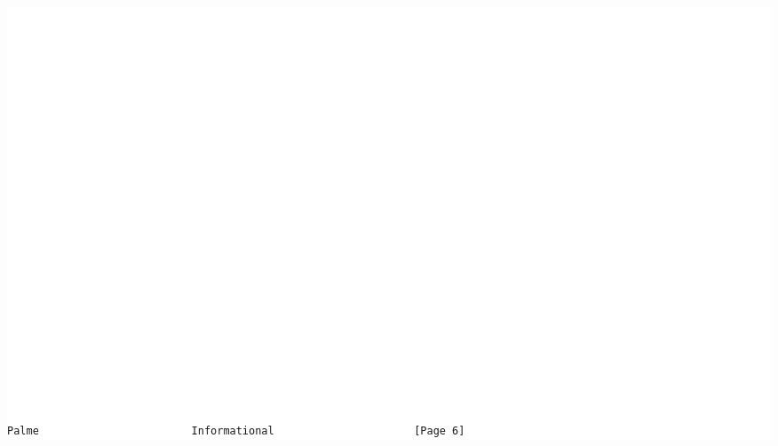 ``` newpage























Palme                        Informational                      [Page 6]
```
